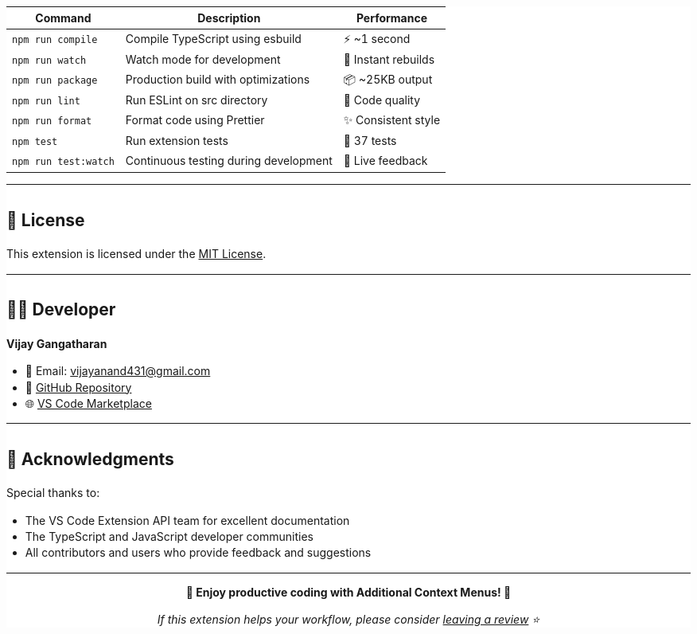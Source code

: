 | Command | Description | Performance |
|---------|-------------|-------------|
| `npm run compile` | Compile TypeScript using esbuild | ⚡ ~1 second |
| `npm run watch` | Watch mode for development | 🔄 Instant rebuilds |
| `npm run package` | Production build with optimizations | 📦 ~25KB output |
| `npm run lint` | Run ESLint on src directory | 🎨 Code quality |
| `npm run format` | Format code using Prettier | ✨ Consistent style |
| `npm test` | Run extension tests | 🧪 37 tests |
| `npm run test:watch` | Continuous testing during development | 🔄 Live feedback |

---

## 📄 License

This extension is licensed under the [MIT License](LICENSE).

---

## 👨‍💻 Developer

**Vijay Gangatharan**
- 📧 Email: <vijayanand431@gmail.com>
- 🐙 [GitHub Repository](https://github.com/Vijay431/file-insights)
- 🌐 [VS Code Marketplace](https://marketplace.visualstudio.com/items?itemName=VijayGangatharan.additional-context-menus)

---

## 🙏 Acknowledgments

Special thanks to:
- The VS Code Extension API team for excellent documentation
- The TypeScript and JavaScript developer communities
- All contributors and users who provide feedback and suggestions

---

<div align="center">

**🚀 Enjoy productive coding with Additional Context Menus! 🚀**

*If this extension helps your workflow, please consider [leaving a review](https://marketplace.visualstudio.com/items?itemName=VijayGangatharan.additional-context-menus&ssr=false#review-details) ⭐*

</div>

